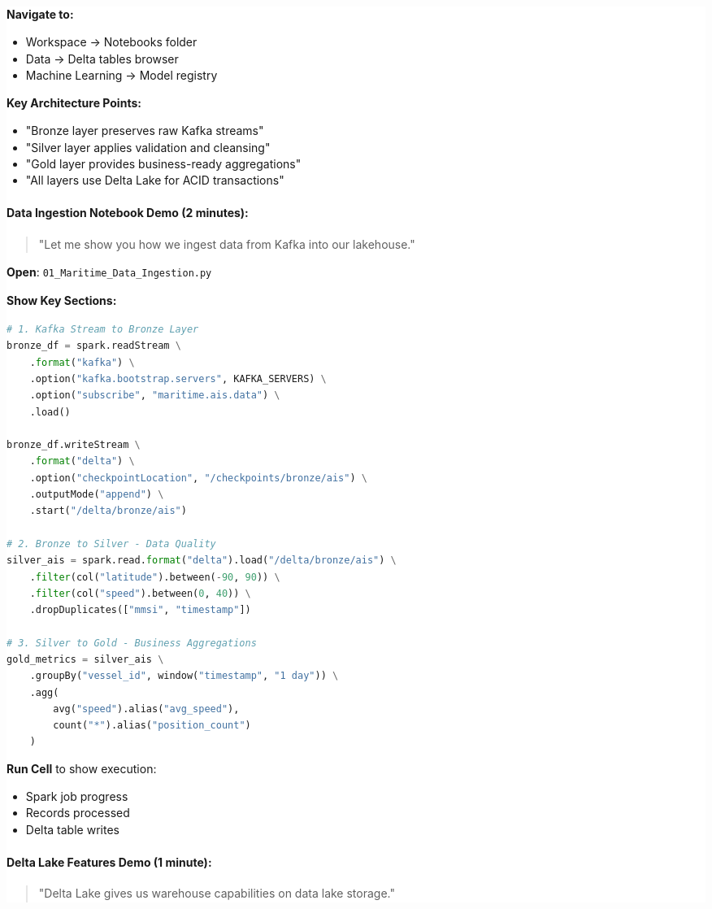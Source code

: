 **Navigate to:**
- Workspace → Notebooks folder
- Data → Delta tables browser
- Machine Learning → Model registry

**Key Architecture Points:**
- "Bronze layer preserves raw Kafka streams"
- "Silver layer applies validation and cleansing"
- "Gold layer provides business-ready aggregations"
- "All layers use Delta Lake for ACID transactions"

#### Data Ingestion Notebook Demo (2 minutes):
> "Let me show you how we ingest data from Kafka into our lakehouse."

**Open**: `01_Maritime_Data_Ingestion.py`

**Show Key Sections:**
```python
# 1. Kafka Stream to Bronze Layer
bronze_df = spark.readStream \
    .format("kafka") \
    .option("kafka.bootstrap.servers", KAFKA_SERVERS) \
    .option("subscribe", "maritime.ais.data") \
    .load()

bronze_df.writeStream \
    .format("delta") \
    .option("checkpointLocation", "/checkpoints/bronze/ais") \
    .outputMode("append") \
    .start("/delta/bronze/ais")

# 2. Bronze to Silver - Data Quality
silver_ais = spark.read.format("delta").load("/delta/bronze/ais") \
    .filter(col("latitude").between(-90, 90)) \
    .filter(col("speed").between(0, 40)) \
    .dropDuplicates(["mmsi", "timestamp"])

# 3. Silver to Gold - Business Aggregations
gold_metrics = silver_ais \
    .groupBy("vessel_id", window("timestamp", "1 day")) \
    .agg(
        avg("speed").alias("avg_speed"),
        count("*").alias("position_count")
    )
```

**Run Cell** to show execution:
- Spark job progress
- Records processed
- Delta table writes

#### Delta Lake Features Demo (1 minute):
> "Delta Lake gives us warehouse capabilities on data lake storage."
